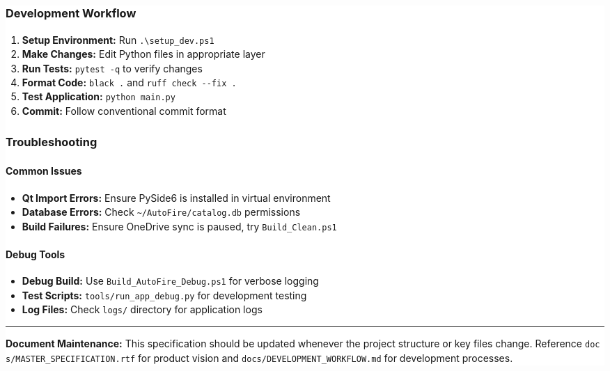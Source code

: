 ### Development Workflow

1. **Setup Environment:** Run `.\setup_dev.ps1`
2. **Make Changes:** Edit Python files in appropriate layer
3. **Run Tests:** `pytest -q` to verify changes
4. **Format Code:** `black .` and `ruff check --fix .`
5. **Test Application:** `python main.py`
6. **Commit:** Follow conventional commit format

### Troubleshooting

#### Common Issues
- **Qt Import Errors:** Ensure PySide6 is installed in virtual environment
- **Database Errors:** Check `~/AutoFire/catalog.db` permissions
- **Build Failures:** Ensure OneDrive sync is paused, try `Build_Clean.ps1`

#### Debug Tools
- **Debug Build:** Use `Build_AutoFire_Debug.ps1` for verbose logging
- **Test Scripts:** `tools/run_app_debug.py` for development testing
- **Log Files:** Check `logs/` directory for application logs

---

**Document Maintenance:** This specification should be updated whenever the project structure or key files change. Reference `docs/MASTER_SPECIFICATION.rtf` for product vision and `docs/DEVELOPMENT_WORKFLOW.md` for development processes.
